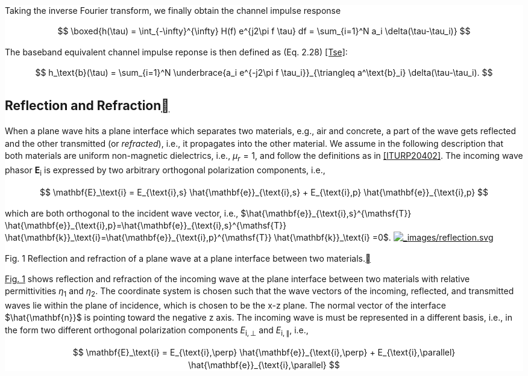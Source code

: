 Taking the inverse Fourier transform, we finally obtain the channel impulse response

$$
\boxed{h(\tau) = \int_{-\infty}^{\infty} H(f) e^{j2\pi f \tau} df = \sum_{i=1}^N a_i \delta(\tau-\tau_i)}
$$
    
The baseband equivalent channel impulse reponse is then defined as (Eq. 2.28) <a class="reference internal" href="https://nvlabs.github.io/sionna/em_primer.html#tse" id="id7">[Tse]</a>:

$$
h_\text{b}(\tau) = \sum_{i=1}^N \underbrace{a_i e^{-j2\pi f \tau_i}}_{\triangleq a^\text{b}_i} \delta(\tau-\tau_i).
$$
## Reflection and Refraction<a class="headerlink" href="https://nvlabs.github.io/sionna/em_primer.html#reflection-and-refraction" title="Permalink to this headline"></a>
    
When a plane wave hits a plane interface which separates two materials, e.g., air and concrete, a part of the wave gets reflected and the other transmitted (or <em>refracted</em>), i.e., it propagates into the other material.  We assume in the following description that both materials are uniform non-magnetic dielectrics, i.e., $\mu_r=1$, and follow the definitions as in <a class="reference internal" href="https://nvlabs.github.io/sionna/em_primer.html#iturp20402" id="id8">[ITURP20402]</a>. The incoming wave phasor $\mathbf{E}_\text{i}$ is expressed by two arbitrary orthogonal polarization components, i.e.,

$$
\mathbf{E}_\text{i} = E_{\text{i},s} \hat{\mathbf{e}}_{\text{i},s} + E_{\text{i},p} \hat{\mathbf{e}}_{\text{i},p}
$$
    
which are both orthogonal to the incident wave vector, i.e., $\hat{\mathbf{e}}_{\text{i},s}^{\mathsf{T}} \hat{\mathbf{e}}_{\text{i},p}=\hat{\mathbf{e}}_{\text{i},s}^{\mathsf{T}} \hat{\mathbf{k}}_\text{i}=\hat{\mathbf{e}}_{\text{i},p}^{\mathsf{T}} \hat{\mathbf{k}}_\text{i} =0$.
<a class="reference internal image-reference" href="_images/reflection.svg"><img alt="_images/reflection.svg" src="_images/reflection.svg" width="90%" /></a>
<p class="caption">Fig. 1 Reflection and refraction of a plane wave at a plane interface between two materials.<a class="headerlink" href="https://nvlabs.github.io/sionna/em_primer.html#id29" title="Permalink to this image"></a>
    
<a class="reference internal" href="https://nvlabs.github.io/sionna/em_primer.html#fig-reflection">Fig. 1</a> shows reflection and refraction of the incoming wave at the plane interface between two materials with relative permittivities $\eta_1$ and $\eta_2$. The coordinate system is chosen such that the wave vectors of the incoming, reflected, and transmitted waves lie within the plane of incidence, which is chosen to be the x-z plane. The normal vector of the interface $\hat{\mathbf{n}}$ is pointing toward the negative z axis.
The incoming wave is must be represented in a different basis, i.e., in the form two different orthogonal polarization components $E_{\text{i}, \perp}$ and $E_{\text{i}, \parallel}$, i.e.,

$$
\mathbf{E}_\text{i} = E_{\text{i},\perp} \hat{\mathbf{e}}_{\text{i},\perp} + E_{\text{i},\parallel} \hat{\mathbf{e}}_{\text{i},\parallel}
$$
    